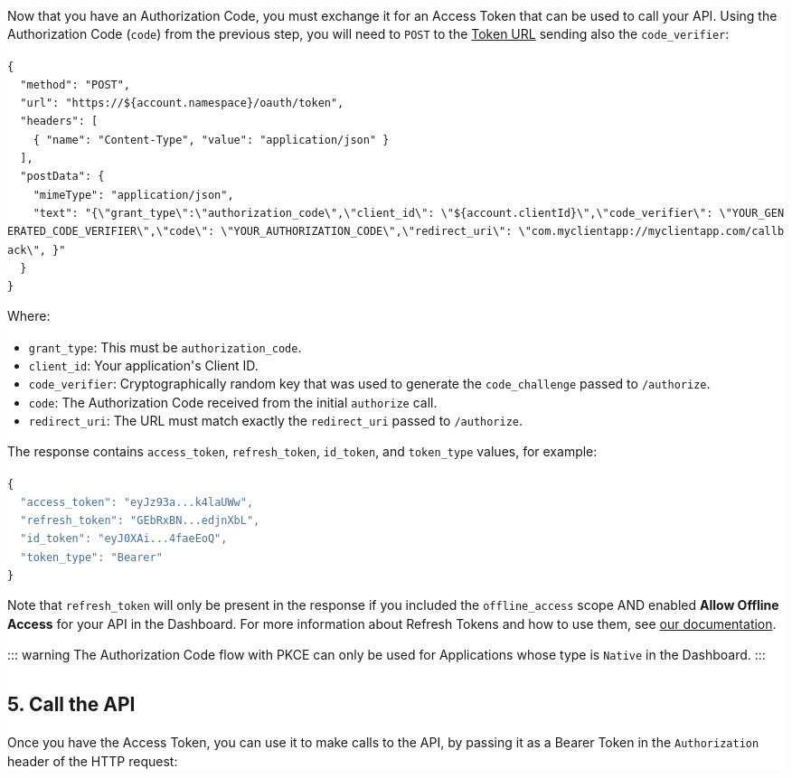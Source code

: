 Now that you have an Authorization Code, you must exchange it for an Access Token that can be used to call your API. Using the Authorization Code (`code`) from the previous step, you will need to `POST` to the [Token URL](/api/authentication#authorization-code-pkce-) sending also the `code_verifier`:

```har
{
  "method": "POST",
  "url": "https://${account.namespace}/oauth/token",
  "headers": [
    { "name": "Content-Type", "value": "application/json" }
  ],
  "postData": {
    "mimeType": "application/json",
    "text": "{\"grant_type\":\"authorization_code\",\"client_id\": \"${account.clientId}\",\"code_verifier\": \"YOUR_GENERATED_CODE_VERIFIER\",\"code\": \"YOUR_AUTHORIZATION_CODE\",\"redirect_uri\": \"com.myclientapp://myclientapp.com/callback\", }"
  }
}
```

Where:

* `grant_type`: This must be `authorization_code`.
* `client_id`: Your application's Client ID.
* `code_verifier`: Cryptographically random key that was used to generate the `code_challenge` passed to `/authorize`.
* `code`: The Authorization Code received from the initial `authorize` call.
* `redirect_uri`: The URL must match exactly the `redirect_uri` passed to `/authorize`.

The response contains `access_token`, `refresh_token`, `id_token`, and `token_type` values, for example:

```js
{
  "access_token": "eyJz93a...k4laUWw",
  "refresh_token": "GEbRxBN...edjnXbL",
  "id_token": "eyJ0XAi...4faeEoQ",
  "token_type": "Bearer"
}
```

Note that `refresh_token` will only be present in the response if you included the `offline_access` scope AND enabled __Allow Offline Access__ for your API in the Dashboard. For more information about Refresh Tokens and how to use them, see [our documentation](/tokens/refresh-token).

::: warning
The Authorization Code flow with PKCE can only be used for Applications whose type is `Native` in the Dashboard.
:::

## 5. Call the API

Once you have the Access Token, you can use it to make calls to the API, by passing it as a Bearer Token in the `Authorization` header of the HTTP request:
